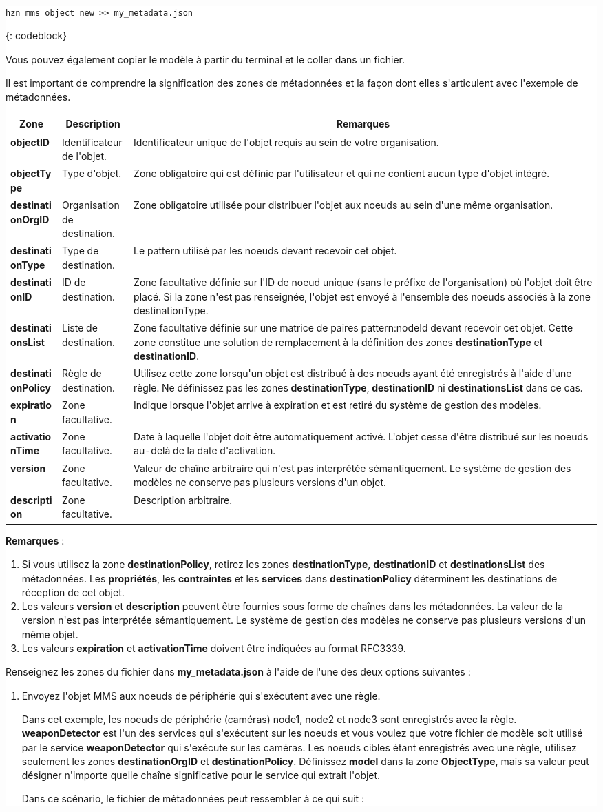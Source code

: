    ```
   hzn mms object new >> my_metadata.json
   ```
   {: codeblock}

   Vous pouvez également copier le modèle à partir du terminal et le coller dans un fichier.

Il est important de comprendre la signification des zones de métadonnées et la façon dont elles s'articulent avec l'exemple de métadonnées.

|Zone|Description|Remarques|
|-----|-----------|-----|
|**objectID**|Identificateur de l'objet.|Identificateur unique de l'objet requis au sein de votre organisation.|
|**objectType**|Type d'objet.|Zone obligatoire qui est définie par l'utilisateur et qui ne contient aucun type d'objet intégré.|
|**destinationOrgID**|Organisation de destination.|Zone obligatoire utilisée pour distribuer l'objet aux noeuds au sein d'une même organisation.|
|**destinationType**|Type de destination.|Le pattern utilisé par les noeuds devant recevoir cet objet.|
|**destinationID**|ID de destination.|Zone facultative définie sur l'ID de noeud unique (sans le préfixe de l'organisation) où l'objet doit être placé. Si la zone n'est pas renseignée, l'objet est envoyé à l'ensemble des noeuds associés à la zone destinationType.|
|**destinationsList**|Liste de destination.|Zone facultative définie sur une matrice de paires pattern:nodeId devant recevoir cet objet. Cette zone constitue une solution de remplacement à la définition des zones **destinationType** et **destinationID**.|
|**destinationPolicy**|Règle de destination.|Utilisez cette zone lorsqu'un objet est distribué à des noeuds ayant été enregistrés à l'aide d'une règle. Ne définissez pas les zones **destinationType**, **destinationID** ni **destinationsList** dans ce cas.|
|**expiration**|Zone facultative.|Indique lorsque l'objet arrive à expiration et est retiré du système de gestion des modèles.|
|**activationTime**|Zone facultative.|Date à laquelle l'objet doit être automatiquement activé. L'objet cesse d'être distribué sur les noeuds au-delà de la date d'activation.|
|**version**|Zone facultative.|Valeur de chaîne arbitraire qui n'est pas interprétée sémantiquement. Le système de gestion des modèles ne conserve pas plusieurs versions d'un objet.| 
|**description**|Zone facultative.|Description arbitraire.|

**Remarques** :

1. Si vous utilisez la zone **destinationPolicy**, retirez les zones **destinationType**, **destinationID** et **destinationsList** des métadonnées. Les **propriétés**, les **contraintes** et les **services** dans **destinationPolicy** déterminent les destinations de réception de cet objet.
2. Les valeurs **version** et **description** peuvent être fournies sous forme de chaînes dans les métadonnées. La valeur de la version n'est pas interprétée sémantiquement. Le système de gestion des modèles ne conserve pas plusieurs versions d'un même objet.
3. Les valeurs **expiration** et **activationTime** doivent être indiquées au format RFC3339.

Renseignez les zones du fichier dans **my_metadata.json** à l'aide de l'une des deux options suivantes :

1. Envoyez l'objet MMS aux noeuds de périphérie qui s'exécutent avec une règle.

   Dans cet exemple, les noeuds de périphérie (caméras) node1, node2 et node3 sont enregistrés avec la règle. **weaponDetector** est l'un des services qui s'exécutent sur les noeuds et vous voulez que votre fichier de modèle soit utilisé par le service **weaponDetector** qui s'exécute sur les caméras. Les noeuds cibles étant enregistrés avec une règle, utilisez seulement les zones **destinationOrgID** et **destinationPolicy**. Définissez **model** dans la zone **ObjectType**, mais sa valeur peut désigner n'importe quelle chaîne significative pour le service qui extrait l'objet.

   Dans ce scénario, le fichier de métadonnées peut ressembler à ce qui suit :
